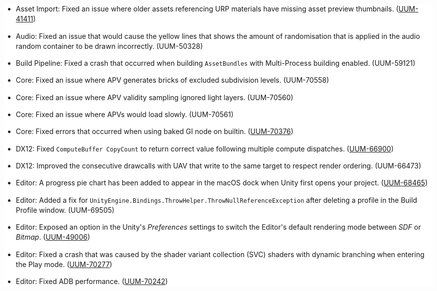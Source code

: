- Asset Import: Fixed an issue where older assets referencing URP materials have missing asset preview thumbnails.
    ([UUM-41411](https://issuetracker.unity3d.com/issues/prefab-thumbnails-are-only-shown-when-the-prefabs-are-reimported))

- Audio: Fixed an issue that would cause the yellow lines that shows the amount of randomisation that is applied in the audio random container to be drawn incorrectly.
    (UUM-50328)

- Build Pipeline: Fixed a crash that occurred when building `AssetBundles` with Multi-Process building enabled.
    (UUM-59121)

- Core: Fixed an issue where APV generates bricks of excluded subdivision levels.
    (UUM-70558)

- Core: Fixed an issue where APV validity sampling ignored light layers.
    (UUM-70560)

- Core: Fixed an issue where APVs would load slowly.
    (UUM-70561)

- Core: Fixed errors that occurred when using baked GI node on builtin.
    ([UUM-70376](https://issuetracker.unity3d.com/issues/shader-errors-are-thrown-when-using-baked-gi-node-within-the-shader-graph))

- DX12: Fixed `ComputeBuffer CopyCount` to return correct value following multiple compute dispatches.
    ([UUM-66900](https://issuetracker.unity3d.com/issues/directx-12-copycomputebuffercount-is-getting-a-wrong-value-when-the-resource-transition-is-missing))

- DX12: Improved the consecutive drawcalls with UAV that write to the same target to respect render ordering.
    (UUM-66473)

- Editor: A progress pie chart has been added to appear in the macOS dock when Unity first opens your project.
    ([UUM-68465](https://issuetracker.unity3d.com/issues/macos-splash-screen-doesnt-display-progress-in-the-dock))

- Editor: Added a fix for `UnityEngine.Bindings.ThrowHelper.ThrowNullReferenceException` after deleting a profile in the Build Profile window.
    (UUM-69505)

- Editor: Exposed an option in the Unity's *Preferences* settings to switch the Editor's default rendering mode between *SDF* or *Bitmap*.
    ([UUM-49006](https://issuetracker.unity3d.com/issues/blurry-text))

- Editor: Fixed a crash that was caused by the shader variant collection \(SVC\) shaders with dynamic branching when entering the Play mode.
    ([UUM-70277](https://issuetracker.unity3d.com/issues/crash-on-shaderlab-shaderstate-applyshaderstate-when-entering-play-mode-and-calling-shaderwarmup-dot-warmupshaderfromcollection-with-a-shader-that-has-dynamic-branch))

- Editor: Fixed ADB performance.
    ([UUM-70242](https://issuetracker.unity3d.com/issues/adb-provider-is-really-slow))
